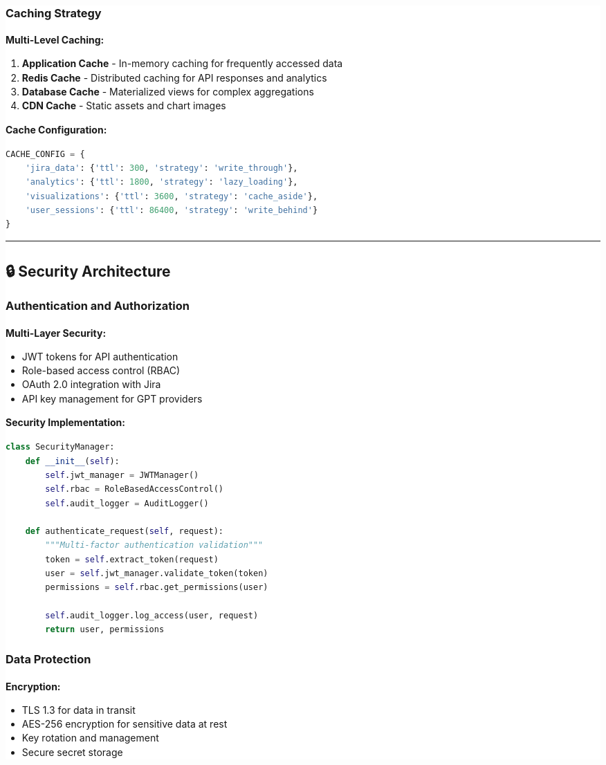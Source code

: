 ### **Caching Strategy**

**Multi-Level Caching:**
1. **Application Cache** - In-memory caching for frequently accessed data
2. **Redis Cache** - Distributed caching for API responses and analytics
3. **Database Cache** - Materialized views for complex aggregations
4. **CDN Cache** - Static assets and chart images

**Cache Configuration:**
```python
CACHE_CONFIG = {
    'jira_data': {'ttl': 300, 'strategy': 'write_through'},
    'analytics': {'ttl': 1800, 'strategy': 'lazy_loading'},
    'visualizations': {'ttl': 3600, 'strategy': 'cache_aside'},
    'user_sessions': {'ttl': 86400, 'strategy': 'write_behind'}
}
```

---

## 🔒 **Security Architecture**

### **Authentication and Authorization**

**Multi-Layer Security:**
- JWT tokens for API authentication
- Role-based access control (RBAC)
- OAuth 2.0 integration with Jira
- API key management for GPT providers

**Security Implementation:**
```python
class SecurityManager:
    def __init__(self):
        self.jwt_manager = JWTManager()
        self.rbac = RoleBasedAccessControl()
        self.audit_logger = AuditLogger()
    
    def authenticate_request(self, request):
        """Multi-factor authentication validation"""
        token = self.extract_token(request)
        user = self.jwt_manager.validate_token(token)
        permissions = self.rbac.get_permissions(user)
        
        self.audit_logger.log_access(user, request)
        return user, permissions
```

### **Data Protection**

**Encryption:**
- TLS 1.3 for data in transit
- AES-256 encryption for sensitive data at rest
- Key rotation and management
- Secure secret storage
